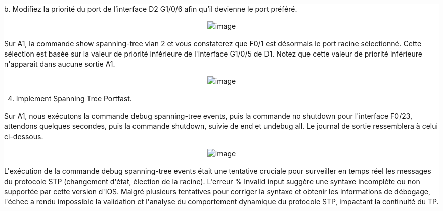 b. Modifiez la priorité du port de l’interface D2 G1/0/6 afin qu’il devienne le port préféré.

<p align="center">
<img width="629" height="447" alt="image" src="https://github.com/user-attachments/assets/1163af7f-37a8-4cc5-a2c8-93d5100ca7ce" />
</p>

Sur A1, la commande show spanning-tree vlan 2 et vous constaterez que F0/1 est désormais le port racine sélectionné. Cette sélection est basée sur la valeur de priorité inférieure de l'interface G1/0/5 de D1. Notez que cette valeur de priorité inférieure n'apparaît dans aucune sortie A1.

<p align="center">
<img width="626" height="252" alt="image" src="https://github.com/user-attachments/assets/af5d41f0-e2dd-454e-8841-85beebd7cf0e" />
</p>

4. Implement Spanning Tree Portfast.

Sur A1, nous exécutons la commande debug spanning-tree events, puis la commande no shutdown pour l'interface F0/23, attendons quelques secondes, puis la commande shutdown, suivie de end et undebug all. Le journal de sortie ressemblera à celui ci-dessous.

<p align="center">
<img width="625" height="229" alt="image" src="https://github.com/user-attachments/assets/2104975a-09db-4572-8fbb-4d41638e459f" />
</p>

L'exécution de la commande debug spanning-tree events était une tentative cruciale pour surveiller en temps réel les messages du protocole STP (changement d'état, élection de la racine). L'erreur % Invalid input suggère une syntaxe incomplète ou non supportée par cette version d'IOS. Malgré plusieurs tentatives pour corriger la syntaxe et obtenir les informations de débogage, l'échec a rendu impossible la validation et l'analyse du comportement dynamique du protocole STP, impactant la continuité du TP.









 
